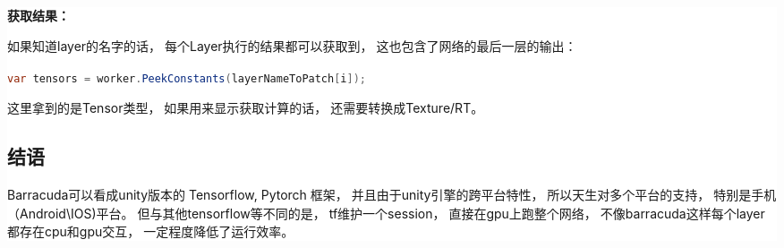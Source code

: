 
__获取结果：__


如果知道layer的名字的话， 每个Layer执行的结果都可以获取到， 这也包含了网络的最后一层的输出：


```c#
var tensors = worker.PeekConstants(layerNameToPatch[i]);
```


这里拿到的是Tensor类型， 如果用来显示获取计算的话， 还需要转换成Texture/RT。


## 结语

Barracuda可以看成unity版本的 Tensorflow, Pytorch 框架， 并且由于unity引擎的跨平台特性， 所以天生对多个平台的支持， 特别是手机（Android\IOS)平台。 但与其他tensorflow等不同的是， tf维护一个session， 直接在gpu上跑整个网络， 不像barracuda这样每个layer 都存在cpu和gpu交互， 一定程度降低了运行效率。

 [i1]: https://github.com/onnx/onnx
 [i2]: https://blog.csdn.net/u013947807/article/details/125372385
 [i3]: https://netron.app/
 [i4]: https://zhuanlan.zhihu.com/p/373636593